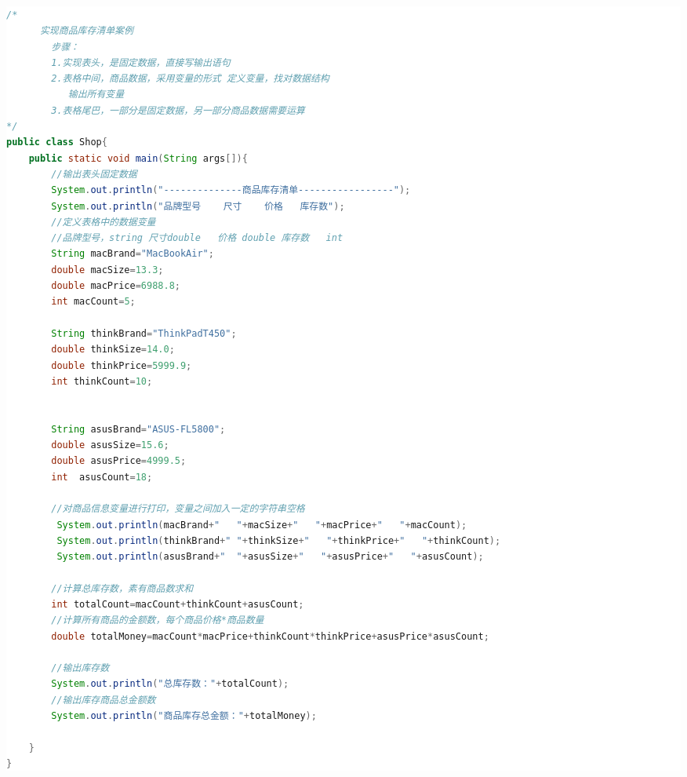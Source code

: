   

~~~java
/*
      实现商品库存清单案例
	    步骤：
		1.实现表头，是固定数据，直接写输出语句
		2.表格中间，商品数据，采用变量的形式 定义变量，找对数据结构
		   输出所有变量
		3.表格尾巴，一部分是固定数据，另一部分商品数据需要运算
*/
public class Shop{
	public static void main(String args[]){
		//输出表头固定数据
		System.out.println("--------------商品库存清单-----------------");
		System.out.println("品牌型号    尺寸    价格   库存数");
		//定义表格中的数据变量
		//品牌型号，string 尺寸double   价格 double 库存数   int
		String macBrand="MacBookAir";
		double macSize=13.3;
		double macPrice=6988.8;
		int macCount=5;
		
		String thinkBrand="ThinkPadT450";
		double thinkSize=14.0;
		double thinkPrice=5999.9;
		int thinkCount=10;
		
		
		String asusBrand="ASUS-FL5800";
		double asusSize=15.6;
		double asusPrice=4999.5;
		int  asusCount=18;
		
		//对商品信息变量进行打印，变量之间加入一定的字符串空格
	     System.out.println(macBrand+"   "+macSize+"   "+macPrice+"   "+macCount);
	     System.out.println(thinkBrand+" "+thinkSize+"   "+thinkPrice+"   "+thinkCount);
	     System.out.println(asusBrand+"  "+asusSize+"   "+asusPrice+"   "+asusCount);
		
		//计算总库存数，素有商品数求和
		int totalCount=macCount+thinkCount+asusCount;
		//计算所有商品的金额数，每个商品价格*商品数量
		double totalMoney=macCount*macPrice+thinkCount*thinkPrice+asusPrice*asusCount;
		
		//输出库存数
		System.out.println("总库存数："+totalCount);
		//输出库存商品总金额数
		System.out.println("商品库存总金额："+totalMoney);
		
	}
}
~~~
